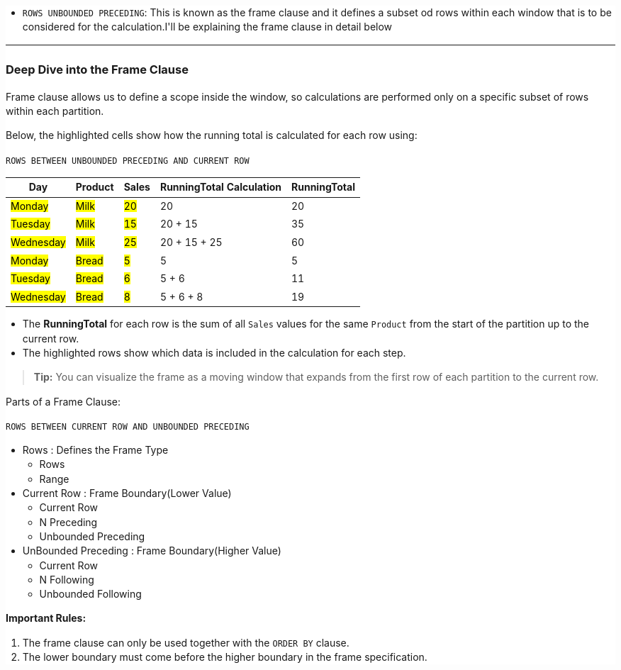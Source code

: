 - `ROWS UNBOUNDED PRECEDING`: This is known as the frame clause and it defines a subset od rows within each window that is to be considered for the calculation.I'll be explaining the frame clause in detail below
<hr>

### Deep Dive into the Frame Clause ###  

Frame clause allows us to define a scope inside the window, so calculations are performed only on a specific subset of rows within each partition.

Below, the highlighted cells show how the running total is calculated for each row using:

```
ROWS BETWEEN UNBOUNDED PRECEDING AND CURRENT ROW 
```

| Day        | Product | Sales | RunningTotal Calculation           | RunningTotal |
|------------|---------|-------|------------------------------------|--------------|
| <mark>Monday</mark>    | <mark>Milk</mark>    | <mark>20</mark>    | 20                                 | 20           |
| <mark>Tuesday</mark>   | <mark>Milk</mark>    | <mark>15</mark>    | 20 + 15                            | 35           |
| <mark>Wednesday</mark> | <mark>Milk</mark>    | <mark>25</mark>    | 20 + 15 + 25                       | 60           |
| <mark>Monday</mark>    | <mark>Bread</mark>   | <mark>5</mark>     | 5                                  | 5            |
| <mark>Tuesday</mark>   | <mark>Bread</mark>   | <mark>6</mark>     | 5 + 6                              | 11           |
| <mark>Wednesday</mark> | <mark>Bread</mark>   | <mark>8</mark>     | 5 + 6 + 8                          | 19           |

- The **RunningTotal** for each row is the sum of all `Sales` values for the same `Product` from the start of the partition up to the current row.
- The highlighted rows show which data is included in the calculation for each step.

> **Tip:** You can visualize the frame as a moving window that expands from the first row of each partition to the current row.

Parts of a Frame Clause:

```
ROWS BETWEEN CURRENT ROW AND UNBOUNDED PRECEDING 
```
- Rows : Defines the Frame Type  
    - Rows
    - Range
- Current Row : Frame Boundary(Lower Value)
    - Current Row
    - N Preceding
    - Unbounded Preceding
- UnBounded Preceding : Frame Boundary(Higher Value)
    - Current Row
    - N Following
    - Unbounded Following

**Important Rules:**

1. The frame clause can only be used together with the `ORDER BY` clause.
2. The lower boundary must come before the higher boundary in the frame specification.
